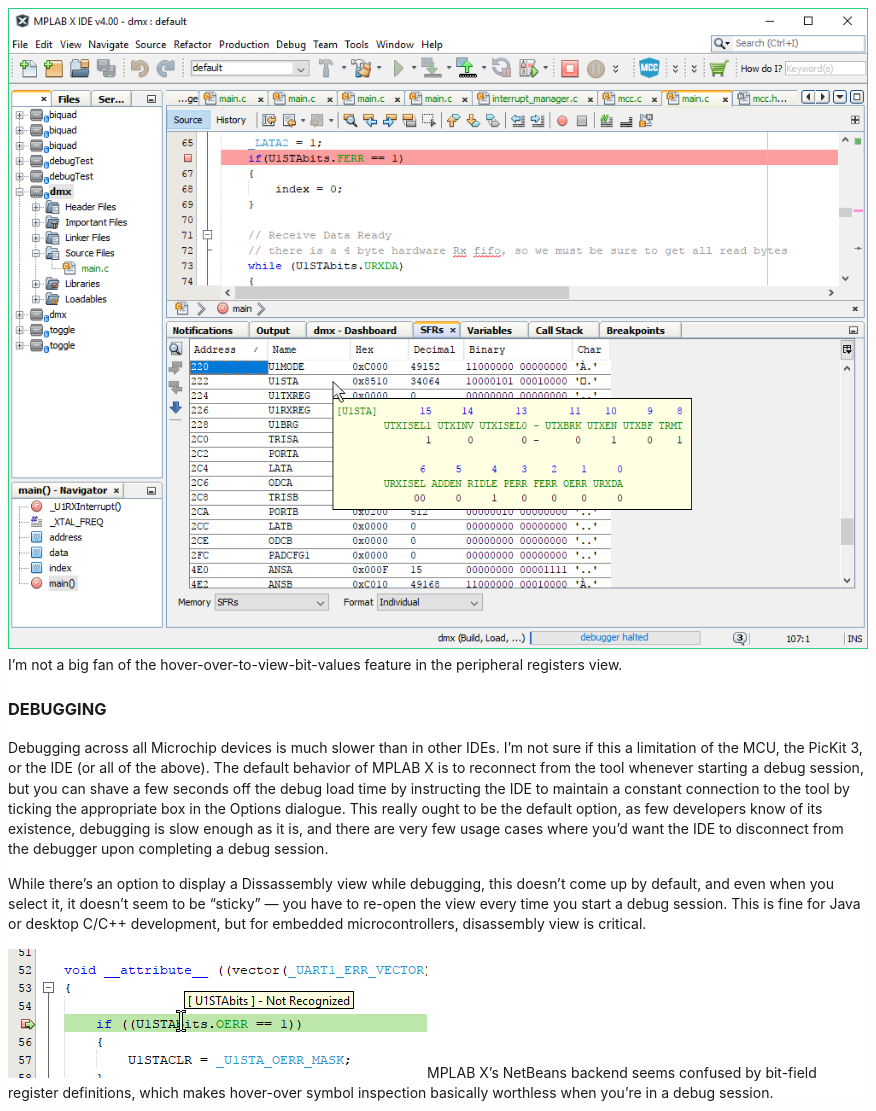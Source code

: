 ![img](assets/javaw_2017-09-13_21-26-40.png)I’m not a big fan of the hover-over-to-view-bit-values feature in the peripheral registers view.

### DEBUGGING

Debugging across all Microchip devices is much slower than in other IDEs. I’m not sure if this a limitation of the MCU, the PicKit 3, or the IDE (or all of the above). The default behavior of MPLAB X is to reconnect from the tool whenever starting a debug session, but you can shave a few seconds off the debug load time by instructing the IDE to maintain a constant connection to the tool by ticking the appropriate box in the Options dialogue. This really ought to be the default option, as few developers know of its existence, debugging is slow enough as it is, and there are very few usage cases where you’d want the IDE to disconnect from the debugger upon completing a debug session.

While there’s an option to display a Dissassembly view while debugging, this doesn’t come up by default, and even when you select it, it doesn’t seem to be “sticky” — you have to re-open the view every time you start a debug session. This is fine for Java or desktop C/C++ development, but for embedded microcontrollers, disassembly view is critical.

![img](assets/javaw_2017-08-16_23-43-37.png)MPLAB X’s NetBeans backend seems confused by bit-field register definitions, which makes hover-over symbol inspection basically worthless when you’re in a debug session.
